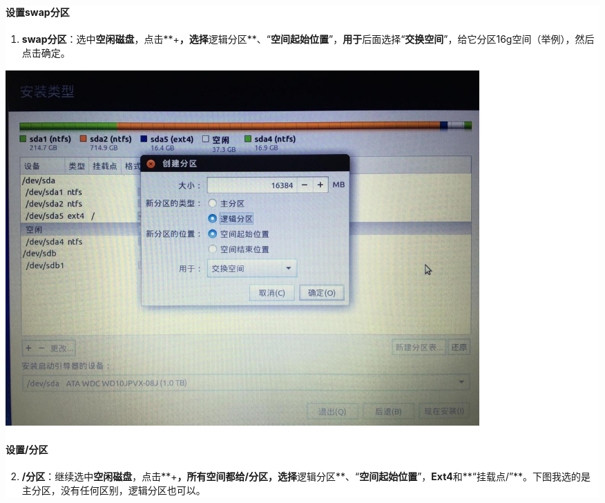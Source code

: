 #### 设置swap分区

1. **swap分区**：选中**空闲磁盘**，点击**+**，选择**逻辑分区**、“**空间起始位置**”，**用于**后面选择“**交换空间**”，给它分区16g空间（举例），然后点击确定。

<img src="images/image_1bbjnunsg1gf3124drvc2r7bod3u.png" alt="image_1bbjnunsg1gf3124drvc2r7bod3u.png-1629.3kB" style="zoom:67%;" />

#### 	设置/分区

2. **/分区**：继续选中**空闲磁盘**，点击**+**，所有空间都给/分区，选择**逻辑分区**、“**空间起始位置**”，**Ext4**和**“挂载点/”**。下图我选的是主分区，没有任何区别，逻辑分区也可以。
